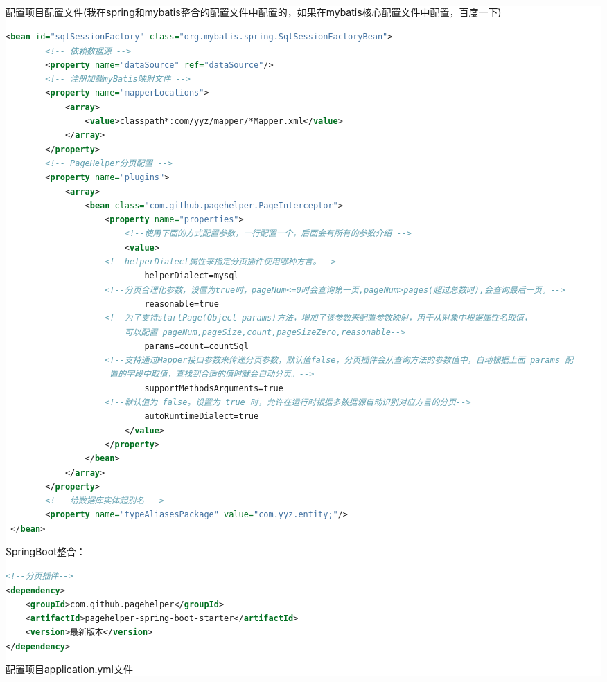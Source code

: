 配置项目配置文件(我在spring和mybatis整合的配置文件中配置的，如果在mybatis核心配置文件中配置，百度一下)

```xml
<bean id="sqlSessionFactory" class="org.mybatis.spring.SqlSessionFactoryBean">
        <!-- 依赖数据源 -->
        <property name="dataSource" ref="dataSource"/>
        <!-- 注册加载myBatis映射文件 -->
        <property name="mapperLocations">
            <array>
                <value>classpath*:com/yyz/mapper/*Mapper.xml</value>
            </array>
        </property>
        <!-- PageHelper分页配置 -->
        <property name="plugins">
            <array>
                <bean class="com.github.pagehelper.PageInterceptor">
                    <property name="properties">
                        <!--使用下面的方式配置参数，一行配置一个，后面会有所有的参数介绍 -->
                        <value>
                    <!--helperDialect属性来指定分页插件使用哪种方言。-->
                            helperDialect=mysql
                    <!--分页合理化参数，设置为true时，pageNum<=0时会查询第一页,pageNum>pages(超过总数时),会查询最后一页。-->
                            reasonable=true
                    <!--为了支持startPage(Object params)方法，增加了该参数来配置参数映射，用于从对象中根据属性名取值，
                        可以配置 pageNum,pageSize,count,pageSizeZero,reasonable-->
                            params=count=countSql
                    <!--支持通过Mapper接口参数来传递分页参数，默认值false，分页插件会从查询方法的参数值中，自动根据上面 params 配
                     置的字段中取值，查找到合适的值时就会自动分页。-->
                            supportMethodsArguments=true
                    <!--默认值为 false。设置为 true 时，允许在运行时根据多数据源自动识别对应方言的分页-->
                            autoRuntimeDialect=true
                        </value>
                    </property>
                </bean>
            </array>
        </property>
        <!-- 给数据库实体起别名 -->
        <property name="typeAliasesPackage" value="com.yyz.entity;"/>
 </bean>
```

SpringBoot整合：

```xml
<!--分页插件-->
<dependency>
    <groupId>com.github.pagehelper</groupId>
    <artifactId>pagehelper-spring-boot-starter</artifactId>
    <version>最新版本</version>
</dependency>
```

配置项目application.yml文件
